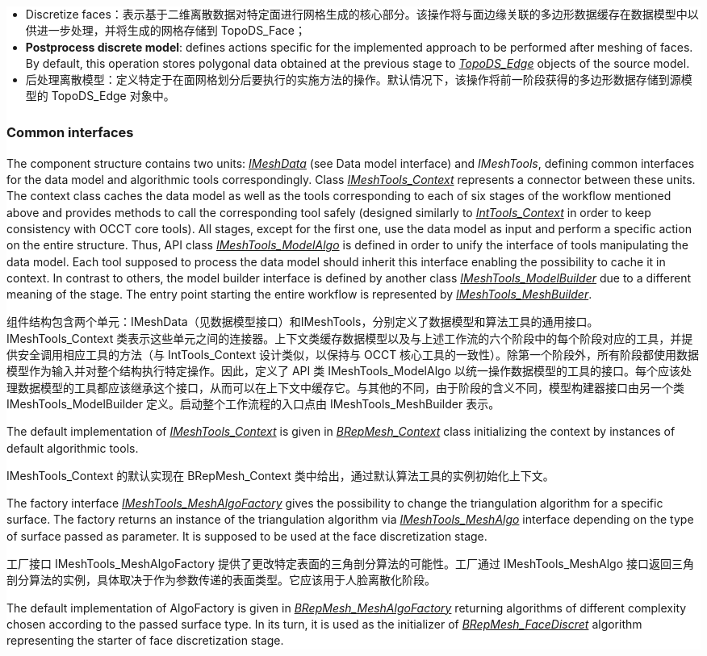- Discretize faces：表示基于二维离散数据对特定面进行网格生成的核心部分。该操作将与面边缘关联的多边形数据缓存在数据模型中以供进一步处理，并将生成的网格存储到 TopoDS_Face；
- **Postprocess discrete model**: defines actions specific for the implemented approach to be performed after meshing of faces. By default, this operation stores polygonal data obtained at the previous stage to *[TopoDS_Edge](https://dev.opencascade.org/doc/refman/html/class_topo_d_s___edge.html)* objects of the source model.
- 后处理离散模型：定义特定于在面网格划分后要执行的实施方法的操作。默认情况下，该操作将前一阶段获得的多边形数据存储到源模型的 TopoDS_Edge 对象中。

### Common interfaces

The component structure contains two units: *[IMeshData](https://dev.opencascade.org/doc/refman/html/namespace_i_mesh_data.html)* (see Data model interface) and *IMeshTools*, defining common interfaces for the data model and algorithmic tools correspondingly. Class *[IMeshTools_Context](https://dev.opencascade.org/doc/refman/html/class_i_mesh_tools___context.html)* represents a connector between these units. The context class caches the data model as well as the tools corresponding to each of six stages of the workflow mentioned above and provides methods to call the corresponding tool safely (designed similarly to *[IntTools_Context](https://dev.opencascade.org/doc/refman/html/class_int_tools___context.html)* in order to keep consistency with OCCT core tools). All stages, except for the first one, use the data model as input and perform a specific action on the entire structure. Thus, API class *[IMeshTools_ModelAlgo](https://dev.opencascade.org/doc/refman/html/class_i_mesh_tools___model_algo.html)* is defined in order to unify the interface of tools manipulating the data model. Each tool supposed to process the data model should inherit this interface enabling the possibility to cache it in context. In contrast to others, the model builder interface is defined by another class *[IMeshTools_ModelBuilder](https://dev.opencascade.org/doc/refman/html/class_i_mesh_tools___model_builder.html)* due to a different meaning of the stage. The entry point starting the entire workflow is represented by *[IMeshTools_MeshBuilder](https://dev.opencascade.org/doc/refman/html/class_i_mesh_tools___mesh_builder.html)*.

组件结构包含两个单元：IMeshData（见数据模型接口）和IMeshTools，分别定义了数据模型和算法工具的通用接口。 IMeshTools_Context 类表示这些单元之间的连接器。上下文类缓存数据模型以及与上述工作流的六个阶段中的每个阶段对应的工具，并提供安全调用相应工具的方法（与 IntTools_Context 设计类似，以保持与 OCCT 核心工具的一致性）。除第一个阶段外，所有阶段都使用数据模型作为输入并对整个结构执行特定操作。因此，定义了 API 类 IMeshTools_ModelAlgo 以统一操作数据模型的工具的接口。每个应该处理数据模型的工具都应该继承这个接口，从而可以在上下文中缓存它。与其他的不同，由于阶段的含义不同，模型构建器接口由另一个类 IMeshTools_ModelBuilder 定义。启动整个工作流程的入口点由 IMeshTools_MeshBuilder 表示。

The default implementation of *[IMeshTools_Context](https://dev.opencascade.org/doc/refman/html/class_i_mesh_tools___context.html)* is given in *[BRepMesh_Context](https://dev.opencascade.org/doc/refman/html/class_b_rep_mesh___context.html)* class initializing the context by instances of default algorithmic tools.

IMeshTools_Context 的默认实现在 BRepMesh_Context 类中给出，通过默认算法工具的实例初始化上下文。

The factory interface *[IMeshTools_MeshAlgoFactory](https://dev.opencascade.org/doc/refman/html/class_i_mesh_tools___mesh_algo_factory.html)* gives the possibility to change the triangulation algorithm for a specific surface. The factory returns an instance of the triangulation algorithm via *[IMeshTools_MeshAlgo](https://dev.opencascade.org/doc/refman/html/class_i_mesh_tools___mesh_algo.html)* interface depending on the type of surface passed as parameter. It is supposed to be used at the face discretization stage.

工厂接口 IMeshTools_MeshAlgoFactory 提供了更改特定表面的三角剖分算法的可能性。工厂通过 IMeshTools_MeshAlgo 接口返回三角剖分算法的实例，具体取决于作为参数传递的表面类型。它应该用于人脸离散化阶段。

The default implementation of AlgoFactory is given in *[BRepMesh_MeshAlgoFactory](https://dev.opencascade.org/doc/refman/html/class_b_rep_mesh___mesh_algo_factory.html)* returning algorithms of different complexity chosen according to the passed surface type. In its turn, it is used as the initializer of *[BRepMesh_FaceDiscret](https://dev.opencascade.org/doc/refman/html/class_b_rep_mesh___face_discret.html)* algorithm representing the starter of face discretization stage.
